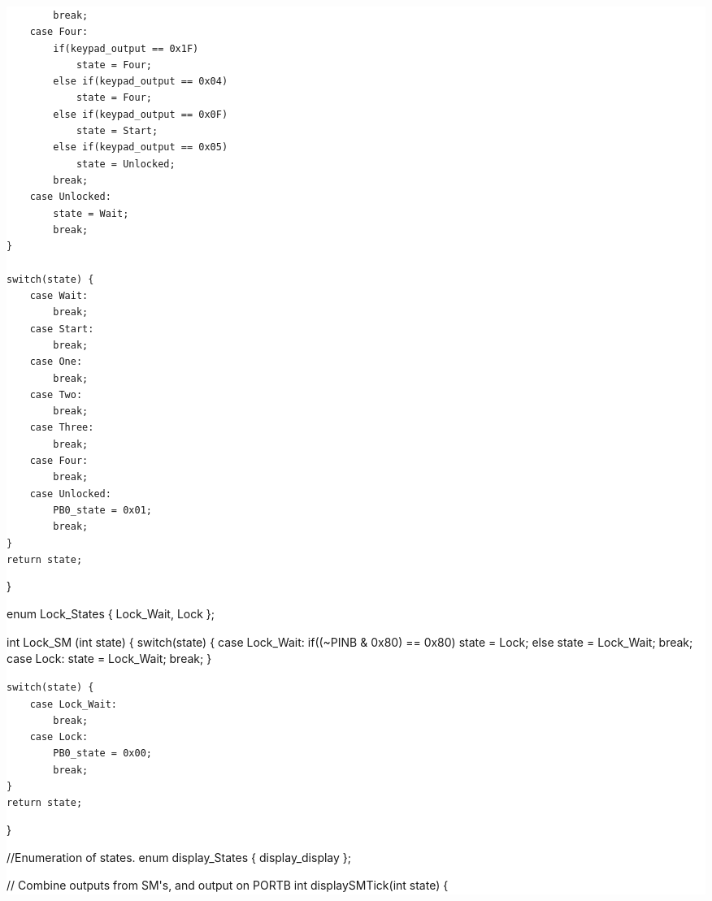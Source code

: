 			break;
		case Four:
			if(keypad_output == 0x1F)
				state = Four;
			else if(keypad_output == 0x04)
				state = Four;
			else if(keypad_output == 0x0F)
				state = Start;
			else if(keypad_output == 0x05)
				state = Unlocked;
			break;
		case Unlocked:
			state = Wait;
			break;
	}

	switch(state) {
		case Wait:			
			break;
		case Start:
			break;
		case One:
			break;
		case Two:
			break;
		case Three:
			break;
		case Four:
			break;
		case Unlocked:
			PB0_state = 0x01;
			break;
	}
	return state;
}

enum Lock_States { Lock_Wait, Lock };

int Lock_SM (int state) {
	switch(state) {
		case Lock_Wait:
			if((~PINB & 0x80) == 0x80)
				state = Lock;
			else
				state = Lock_Wait;
			break;
		case Lock:
			state = Lock_Wait;
			break;
	}

	switch(state) {
		case Lock_Wait:
			break;
		case Lock:
			PB0_state = 0x00;
			break;
	}
	return state;
}


//Enumeration of states.
enum display_States { display_display };

// Combine outputs from SM's, and output on PORTB
int displaySMTick(int state) {